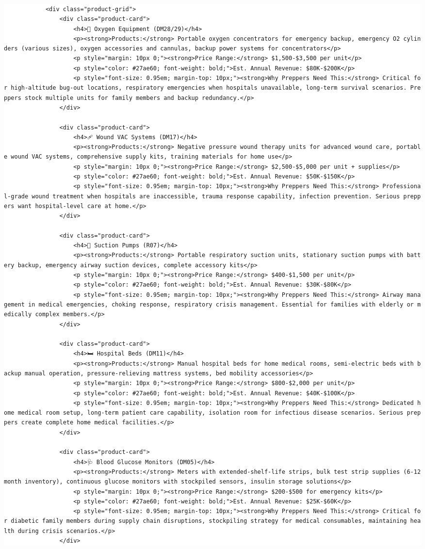                 <div class="product-grid">
                    <div class="product-card">
                        <h4>💨 Oxygen Equipment (DM28/29)</h4>
                        <p><strong>Products:</strong> Portable oxygen concentrators for emergency backup, emergency O2 cylinders (various sizes), oxygen accessories and cannulas, backup power systems for concentrators</p>
                        <p style="margin: 10px 0;"><strong>Price Range:</strong> $1,500-$3,500 per unit</p>
                        <p style="color: #27ae60; font-weight: bold;">Est. Annual Revenue: $80K-$200K</p>
                        <p style="font-size: 0.95em; margin-top: 10px;"><strong>Why Preppers Need This:</strong> Critical for high-altitude bug-out locations, respiratory emergencies when hospitals unavailable, long-term survival scenarios. Preppers stock multiple units for family members and backup redundancy.</p>
                    </div>

                    <div class="product-card">
                        <h4>🩹 Wound VAC Systems (DM17)</h4>
                        <p><strong>Products:</strong> Negative pressure wound therapy units for advanced wound care, portable wound VAC systems, comprehensive supply kits, training materials for home use</p>
                        <p style="margin: 10px 0;"><strong>Price Range:</strong> $2,500-$5,000 per unit + supplies</p>
                        <p style="color: #27ae60; font-weight: bold;">Est. Annual Revenue: $50K-$150K</p>
                        <p style="font-size: 0.95em; margin-top: 10px;"><strong>Why Preppers Need This:</strong> Professional-grade wound treatment when hospitals are inaccessible, trauma response capability, infection prevention. Serious preppers want hospital-level care at home.</p>
                    </div>

                    <div class="product-card">
                        <h4>💉 Suction Pumps (R07)</h4>
                        <p><strong>Products:</strong> Portable respiratory suction units, stationary suction pumps with battery backup, emergency airway suction devices, complete accessory kits</p>
                        <p style="margin: 10px 0;"><strong>Price Range:</strong> $400-$1,500 per unit</p>
                        <p style="color: #27ae60; font-weight: bold;">Est. Annual Revenue: $30K-$80K</p>
                        <p style="font-size: 0.95em; margin-top: 10px;"><strong>Why Preppers Need This:</strong> Airway management in medical emergencies, choking response, respiratory crisis management. Essential for families with elderly or medically complex members.</p>
                    </div>

                    <div class="product-card">
                        <h4>🛏️ Hospital Beds (DM11)</h4>
                        <p><strong>Products:</strong> Manual hospital beds for home medical rooms, semi-electric beds with backup manual operation, pressure-relieving mattress systems, bed mobility accessories</p>
                        <p style="margin: 10px 0;"><strong>Price Range:</strong> $800-$2,000 per unit</p>
                        <p style="color: #27ae60; font-weight: bold;">Est. Annual Revenue: $40K-$100K</p>
                        <p style="font-size: 0.95em; margin-top: 10px;"><strong>Why Preppers Need This:</strong> Dedicated home medical room setup, long-term patient care capability, isolation room for infectious disease scenarios. Serious preppers create complete home medical facilities.</p>
                    </div>

                    <div class="product-card">
                        <h4>🩺 Blood Glucose Monitors (DM05)</h4>
                        <p><strong>Products:</strong> Meters with extended-shelf-life strips, bulk test strip supplies (6-12 month inventory), continuous glucose monitors with stockpiled sensors, insulin storage solutions</p>
                        <p style="margin: 10px 0;"><strong>Price Range:</strong> $200-$500 for emergency kits</p>
                        <p style="color: #27ae60; font-weight: bold;">Est. Annual Revenue: $25K-$60K</p>
                        <p style="font-size: 0.95em; margin-top: 10px;"><strong>Why Preppers Need This:</strong> Critical for diabetic family members during supply chain disruptions, stockpiling strategy for medical consumables, maintaining health during crisis scenarios.</p>
                    </div>
